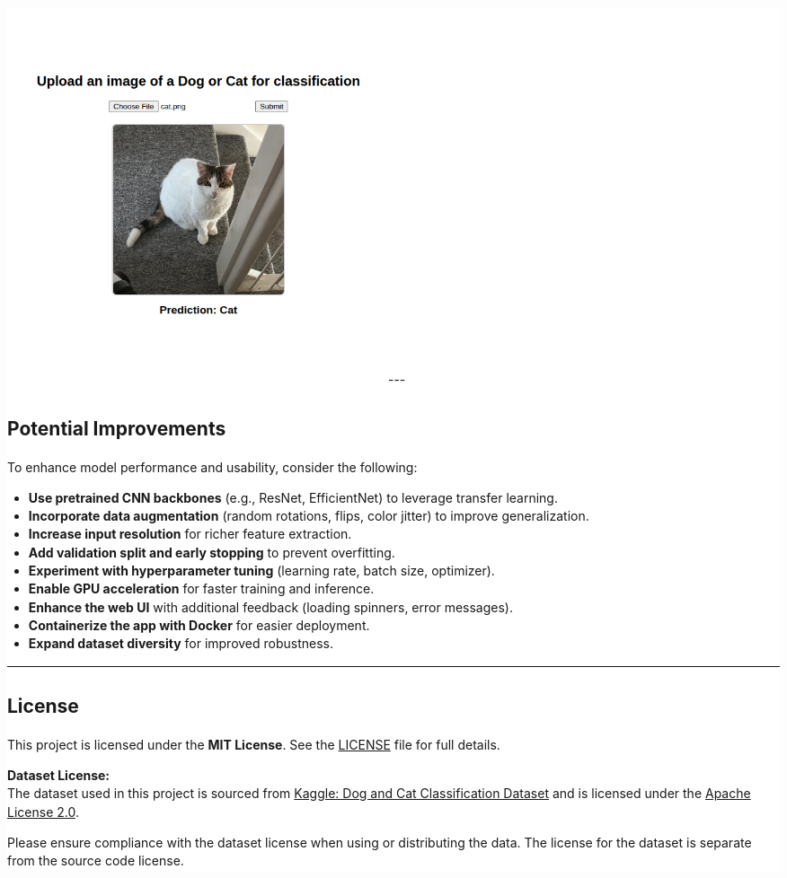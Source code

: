 <img src="static/webpage_image.png" style=" width:420px ; height:420px ">
---

## Potential Improvements

To enhance model performance and usability, consider the following:  

- **Use pretrained CNN backbones** (e.g., ResNet, EfficientNet) to leverage transfer learning.  
- **Incorporate data augmentation** (random rotations, flips, color jitter) to improve generalization.  
- **Increase input resolution** for richer feature extraction.  
- **Add validation split and early stopping** to prevent overfitting.  
- **Experiment with hyperparameter tuning** (learning rate, batch size, optimizer).  
- **Enable GPU acceleration** for faster training and inference.  
- **Enhance the web UI** with additional feedback (loading spinners, error messages).  
- **Containerize the app with Docker** for easier deployment.  
- **Expand dataset diversity** for improved robustness.

---

## License

This project is licensed under the **MIT License**. See the [LICENSE](LICENSE) file for full details.

**Dataset License:**  
The dataset used in this project is sourced from [Kaggle: Dog and Cat Classification Dataset](https://www.kaggle.com/datasets/bhavikjikadara/dog-and-cat-classification-dataset) and is licensed under the [Apache License 2.0](https://www.apache.org/licenses/LICENSE-2.0).  

Please ensure compliance with the dataset license when using or distributing the data. The license for the dataset is separate from the source code license.

